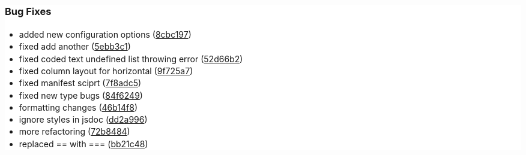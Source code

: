 ### Bug Fixes

- added new configuration options ([8cbc197](https://github.com/sidharthramesh/medblocks-ui/commit/8cbc197d77ac4461bba99f6547c510d6206cd368))
- fixed add another ([5ebb3c1](https://github.com/sidharthramesh/medblocks-ui/commit/5ebb3c1d11c2cfd5558043b10ed23c4544067105))
- fixed coded text undefined list throwing error ([52d66b2](https://github.com/sidharthramesh/medblocks-ui/commit/52d66b292bd832db2b48eeb05ef082a7f7780894))
- fixed column layout for horizontal ([9f725a7](https://github.com/sidharthramesh/medblocks-ui/commit/9f725a75af6475f30a462208990082f7a94fb114))
- fixed manifest sciprt ([7f8adc5](https://github.com/sidharthramesh/medblocks-ui/commit/7f8adc5815bdf182b8e7a2db9298ad487836c301))
- fixed new type bugs ([84f6249](https://github.com/sidharthramesh/medblocks-ui/commit/84f624935b06a92d3edbb1b020f449882dcb35cb))
- formatting changes ([46b14f8](https://github.com/sidharthramesh/medblocks-ui/commit/46b14f828f2f4f7579b892e1088d4c27a55744cf))
- ignore styles in jsdoc ([dd2a996](https://github.com/sidharthramesh/medblocks-ui/commit/dd2a9968952182b4b1b43b4efc72654135dd403c))
- more refactoring ([72b8484](https://github.com/sidharthramesh/medblocks-ui/commit/72b84845a78bae5c12f001a0e655d30c150e1a9c))
- replaced == with === ([bb21c48](https://github.com/sidharthramesh/medblocks-ui/commit/bb21c48902905492bc7e40850357c08303c24a76))
